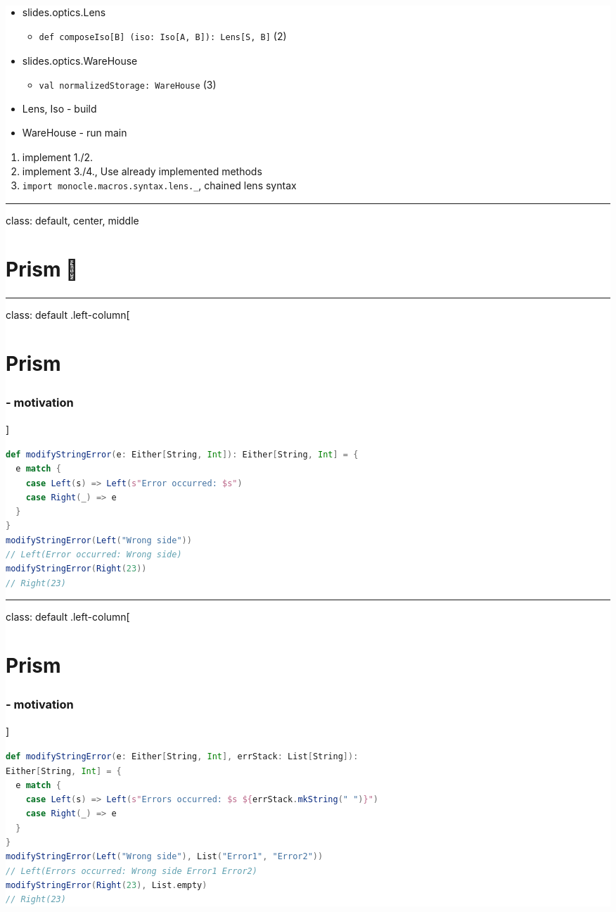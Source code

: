 - slides.optics.Lens
  - `def composeIso[B] (iso: Iso[A, B]): Lens[S, B]` (2)

- slides.optics.WareHouse
  - `val normalizedStorage: WareHouse` (3)
- Lens, Iso - build
- WareHouse - run main

1. implement 1./2.
2. implement 3./4., Use already implemented methods
3. `import monocle.macros.syntax.lens._`, chained lens syntax

---
class: default, center, middle
# Prism 🧐

---
class: default
.left-column[
  # Prism
  ### - motivation
]
```scala
def modifyStringError(e: Either[String, Int]): Either[String, Int] = {
  e match {
    case Left(s) => Left(s"Error occurred: $s")
    case Right(_) => e
  }
}
modifyStringError(Left("Wrong side"))
// Left(Error occurred: Wrong side)
modifyStringError(Right(23))
// Right(23)
```

---
class: default
.left-column[
  # Prism
  ### - motivation
]

```scala
def modifyStringError(e: Either[String, Int], errStack: List[String]):
Either[String, Int] = {
  e match {
    case Left(s) => Left(s"Errors occurred: $s ${errStack.mkString(" ")}")
    case Right(_) => e
  }
}
modifyStringError(Left("Wrong side"), List("Error1", "Error2"))
// Left(Errors occurred: Wrong side Error1 Error2)
modifyStringError(Right(23), List.empty)
// Right(23)
```
